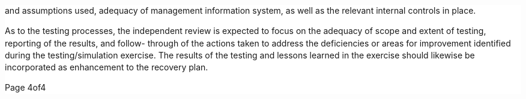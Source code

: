 and assumptions used, adequacy of management information system, as well as the relevant internal controls in place.

As to the testing processes, the independent review is expected to focus on the adequacy of scope and extent of testing, reporting of the results, and follow- through of the actions taken to address the deficiencies or areas for improvement identified during the testing/simulation exercise. The results of the testing and lessons learned in the exercise should likewise be incorporated as enhancement to the recovery plan.

Page 4of4